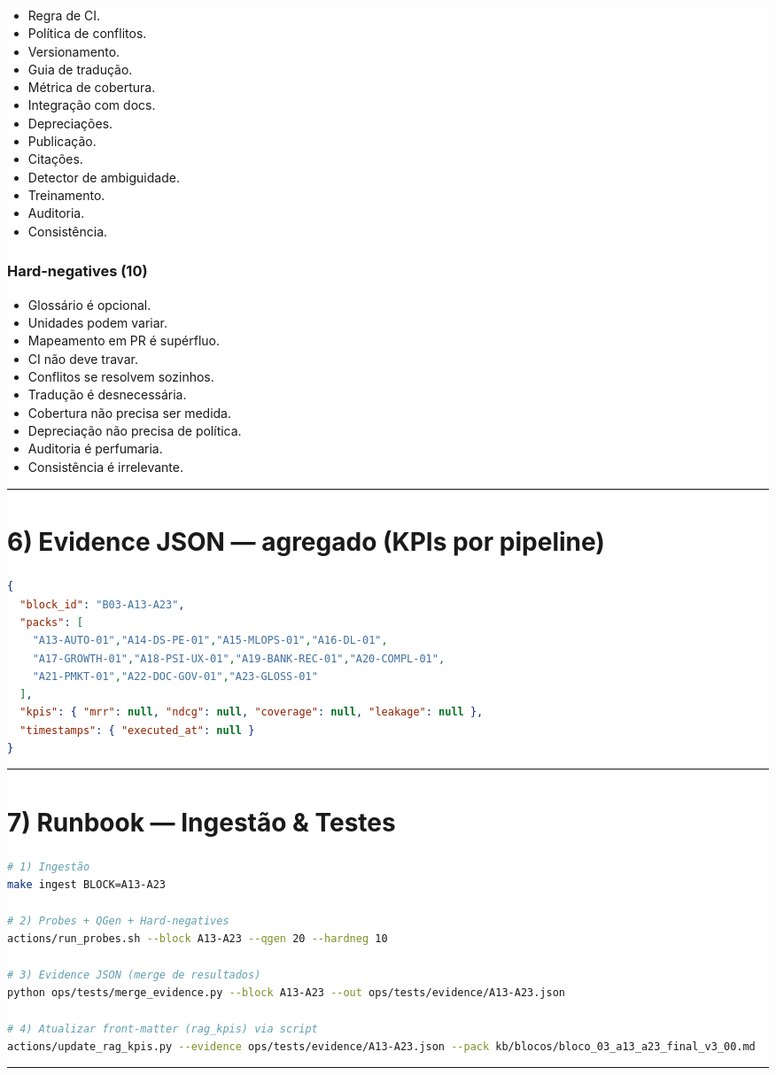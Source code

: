 - Regra de CI.
- Política de conflitos.
- Versionamento.
- Guia de tradução.
- Métrica de cobertura.
- Integração com docs.
- Depreciações.
- Publicação.
- Citações.
- Detector de ambiguidade.
- Treinamento.
- Auditoria.
- Consistência.
### Hard‑negatives (10)
- Glossário é opcional.
- Unidades podem variar.
- Mapeamento em PR é supérfluo.
- CI não deve travar.
- Conflitos se resolvem sozinhos.
- Tradução é desnecessária.
- Cobertura não precisa ser medida.
- Depreciação não precisa de política.
- Auditoria é perfumaria.
- Consistência é irrelevante.

---

# 6) Evidence JSON — **agregado** (KPIs por pipeline)
```json
{
  "block_id": "B03-A13-A23",
  "packs": [
    "A13-AUTO-01","A14-DS-PE-01","A15-MLOPS-01","A16-DL-01",
    "A17-GROWTH-01","A18-PSI-UX-01","A19-BANK-REC-01","A20-COMPL-01",
    "A21-PMKT-01","A22-DOC-GOV-01","A23-GLOSS-01"
  ],
  "kpis": { "mrr": null, "ndcg": null, "coverage": null, "leakage": null },
  "timestamps": { "executed_at": null }
}
```

---

# 7) Runbook — Ingestão & Testes
```bash
# 1) Ingestão
make ingest BLOCK=A13-A23

# 2) Probes + QGen + Hard-negatives
actions/run_probes.sh --block A13-A23 --qgen 20 --hardneg 10

# 3) Evidence JSON (merge de resultados)
python ops/tests/merge_evidence.py --block A13-A23 --out ops/tests/evidence/A13-A23.json

# 4) Atualizar front-matter (rag_kpis) via script
actions/update_rag_kpis.py --evidence ops/tests/evidence/A13-A23.json --pack kb/blocos/bloco_03_a13_a23_final_v3_00.md
```

---